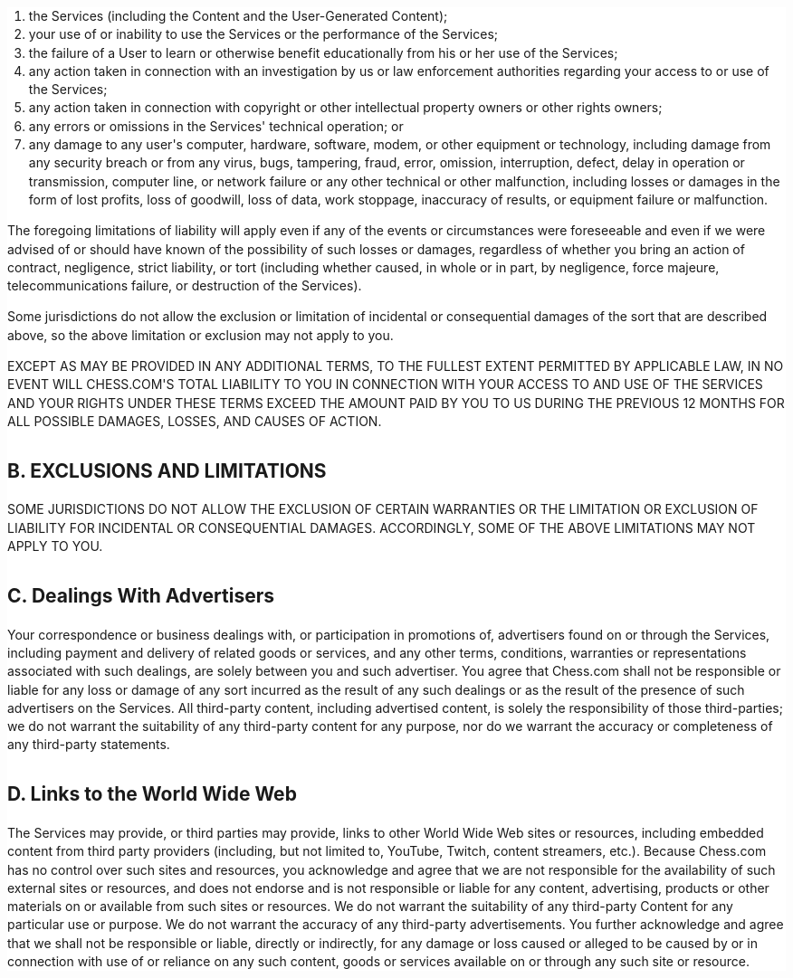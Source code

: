 1. the Services (including the Content and the User-Generated Content);
2. your use of or inability to use the Services or the performance of the Services;
3. the failure of a User to learn or otherwise benefit educationally from his or her use of the Services;
4. any action taken in connection with an investigation by us or law enforcement authorities regarding your access to or use of the Services;
5. any action taken in connection with copyright or other intellectual property owners or other rights owners;
6. any errors or omissions in the Services' technical operation; or
7. any damage to any user's computer, hardware, software, modem, or other equipment or technology, including damage from any security breach or from any virus, bugs, tampering, fraud, error, omission, interruption, defect, delay in operation or transmission, computer line, or network failure or any other technical or other malfunction, including losses or damages in the form of lost profits, loss of goodwill, loss of data, work stoppage, inaccuracy of results, or equipment failure or malfunction.

The foregoing limitations of liability will apply even if any of the events or circumstances were foreseeable and even if we were advised of or should have known of the possibility of such losses or damages, regardless of whether you bring an action of contract, negligence, strict liability, or tort (including whether caused, in whole or in part, by negligence, force majeure, telecommunications failure, or destruction of the Services).

Some jurisdictions do not allow the exclusion or limitation of incidental or consequential damages of the sort that are described above, so the above limitation or exclusion may not apply to you.

EXCEPT AS MAY BE PROVIDED IN ANY ADDITIONAL TERMS, TO THE FULLEST EXTENT PERMITTED BY APPLICABLE LAW, IN NO EVENT WILL CHESS.COM'S TOTAL LIABILITY TO YOU IN CONNECTION WITH YOUR ACCESS TO AND USE OF THE SERVICES AND YOUR RIGHTS UNDER THESE TERMS EXCEED THE AMOUNT PAID BY YOU TO US DURING THE PREVIOUS 12 MONTHS FOR ALL POSSIBLE DAMAGES, LOSSES, AND CAUSES OF ACTION.

B. EXCLUSIONS AND LIMITATIONS
-----------------------------

SOME JURISDICTIONS DO NOT ALLOW THE EXCLUSION OF CERTAIN WARRANTIES OR THE LIMITATION OR EXCLUSION OF LIABILITY FOR INCIDENTAL OR CONSEQUENTIAL DAMAGES. ACCORDINGLY, SOME OF THE ABOVE LIMITATIONS MAY NOT APPLY TO YOU.

C. Dealings With Advertisers
----------------------------

Your correspondence or business dealings with, or participation in promotions of, advertisers found on or through the Services, including payment and delivery of related goods or services, and any other terms, conditions, warranties or representations associated with such dealings, are solely between you and such advertiser. You agree that Chess.com shall not be responsible or liable for any loss or damage of any sort incurred as the result of any such dealings or as the result of the presence of such advertisers on the Services. All third-party content, including advertised content, is solely the responsibility of those third-parties; we do not warrant the suitability of any third-party content for any purpose, nor do we warrant the accuracy or completeness of any third-party statements.

D. Links to the World Wide Web
------------------------------

The Services may provide, or third parties may provide, links to other World Wide Web sites or resources, including embedded content from third party providers (including, but not limited to, YouTube, Twitch, content streamers, etc.). Because Chess.com has no control over such sites and resources, you acknowledge and agree that we are not responsible for the availability of such external sites or resources, and does not endorse and is not responsible or liable for any content, advertising, products or other materials on or available from such sites or resources. We do not warrant the suitability of any third-party Content for any particular use or purpose. We do not warrant the accuracy of any third-party advertisements. You further acknowledge and agree that we shall not be responsible or liable, directly or indirectly, for any damage or loss caused or alleged to be caused by or in connection with use of or reliance on any such content, goods or services available on or through any such site or resource.
